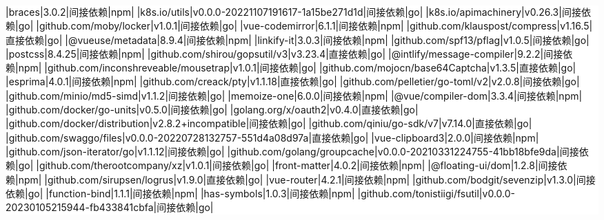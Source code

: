|braces|3.0.2|间接依赖|npm|
|k8s.io/utils|v0.0.0-20221107191617-1a15be271d1d|间接依赖|go|
|k8s.io/apimachinery|v0.26.3|间接依赖|go|
|github.com/moby/locker|v1.0.1|间接依赖|go|
|vue-codemirror|6.1.1|间接依赖|npm|
|github.com/klauspost/compress|v1.16.5|直接依赖|go|
|@vueuse/metadata|8.9.4|间接依赖|npm|
|linkify-it|3.0.3|间接依赖|npm|
|github.com/spf13/pflag|v1.0.5|间接依赖|go|
|postcss|8.4.25|间接依赖|npm|
|github.com/shirou/gopsutil/v3|v3.23.4|直接依赖|go|
|@intlify/message-compiler|9.2.2|间接依赖|npm|
|github.com/inconshreveable/mousetrap|v1.0.1|间接依赖|go|
|github.com/mojocn/base64Captcha|v1.3.5|直接依赖|go|
|esprima|4.0.1|间接依赖|npm|
|github.com/creack/pty|v1.1.18|直接依赖|go|
|github.com/pelletier/go-toml/v2|v2.0.8|间接依赖|go|
|github.com/minio/md5-simd|v1.1.2|间接依赖|go|
|memoize-one|6.0.0|间接依赖|npm|
|@vue/compiler-dom|3.3.4|间接依赖|npm|
|github.com/docker/go-units|v0.5.0|间接依赖|go|
|golang.org/x/oauth2|v0.4.0|直接依赖|go|
|github.com/docker/distribution|v2.8.2+incompatible|间接依赖|go|
|github.com/qiniu/go-sdk/v7|v7.14.0|直接依赖|go|
|github.com/swaggo/files|v0.0.0-20220728132757-551d4a08d97a|直接依赖|go|
|vue-clipboard3|2.0.0|间接依赖|npm|
|github.com/json-iterator/go|v1.1.12|间接依赖|go|
|github.com/golang/groupcache|v0.0.0-20210331224755-41bb18bfe9da|间接依赖|go|
|github.com/therootcompany/xz|v1.0.1|间接依赖|go|
|front-matter|4.0.2|间接依赖|npm|
|@floating-ui/dom|1.2.8|间接依赖|npm|
|github.com/sirupsen/logrus|v1.9.0|直接依赖|go|
|vue-router|4.2.1|间接依赖|npm|
|github.com/bodgit/sevenzip|v1.3.0|间接依赖|go|
|function-bind|1.1.1|间接依赖|npm|
|has-symbols|1.0.3|间接依赖|npm|
|github.com/tonistiigi/fsutil|v0.0.0-20230105215944-fb433841cbfa|间接依赖|go|
